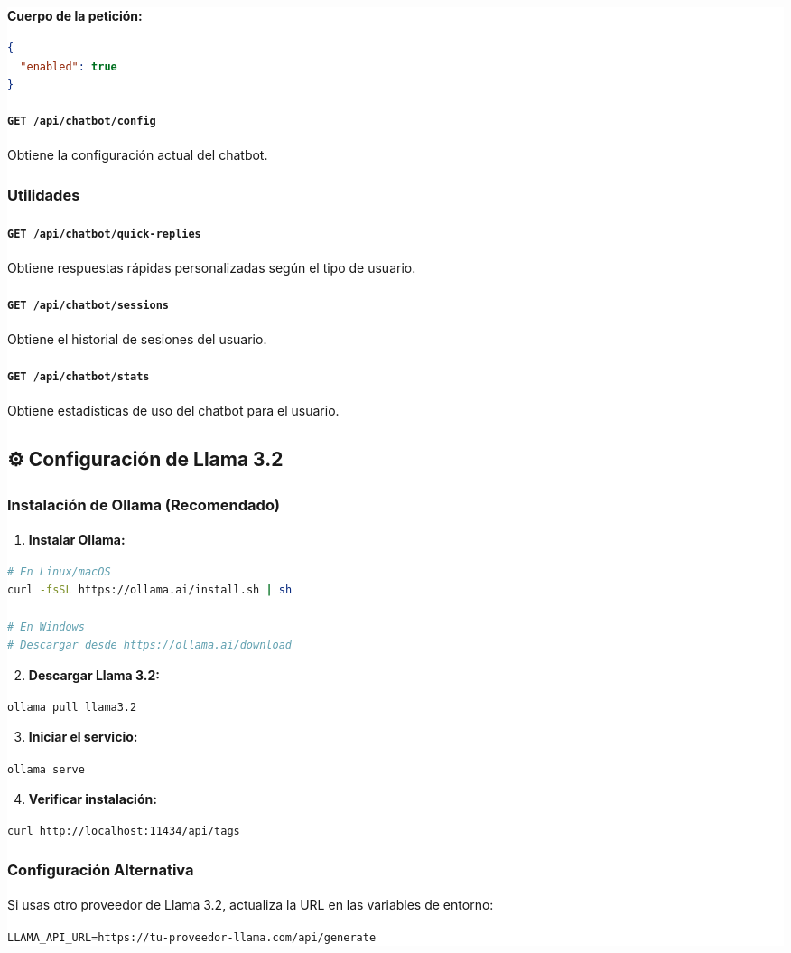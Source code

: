 **Cuerpo de la petición:**
```json
{
  "enabled": true
}
```

#### `GET /api/chatbot/config`
Obtiene la configuración actual del chatbot.

### Utilidades

#### `GET /api/chatbot/quick-replies`
Obtiene respuestas rápidas personalizadas según el tipo de usuario.

#### `GET /api/chatbot/sessions`
Obtiene el historial de sesiones del usuario.

#### `GET /api/chatbot/stats`
Obtiene estadísticas de uso del chatbot para el usuario.

## ⚙️ Configuración de Llama 3.2

### Instalación de Ollama (Recomendado)

1. **Instalar Ollama:**
```bash
# En Linux/macOS
curl -fsSL https://ollama.ai/install.sh | sh

# En Windows
# Descargar desde https://ollama.ai/download
```

2. **Descargar Llama 3.2:**
```bash
ollama pull llama3.2
```

3. **Iniciar el servicio:**
```bash
ollama serve
```

4. **Verificar instalación:**
```bash
curl http://localhost:11434/api/tags
```

### Configuración Alternativa

Si usas otro proveedor de Llama 3.2, actualiza la URL en las variables de entorno:

```env
LLAMA_API_URL=https://tu-proveedor-llama.com/api/generate
```
